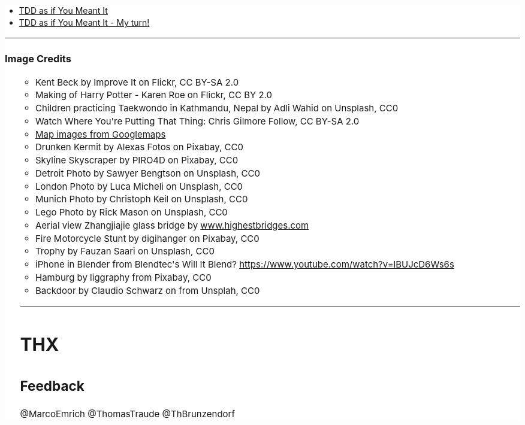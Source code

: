 - [TDD as if You Meant It](https://www.infoq.com/presentations/TDD-as-if-You-Meant-It/)
- [TDD as if You Meant It - My turn!](https://melanieburns.net/blog/2019/12/tdd-as-if-you-meant-it-my-turn)

---

### Image Credits

<ul style="font-size: 15px">

- Kent Beck by Improve It on Flickr, CC BY-SA 2.0
- Making of Harry Potter - Karen Roe on Flickr, CC BY 2.0
- Children practicing Taekwondo in Kathmandu, Nepal by Adli Wahid on Unsplash, CC0
- Watch Where You're Putting That Thing: Chris Gilmore Follow, CC BY-SA 2.0
- [Map images from Googlemaps](https://drive.google.com/open?id=19PMzl5GRQOqTpN3WY9Z__lpoMaA8mzY3&usp=sharing)
- Drunken Kermit by Alexas Fotos on Pixabay, CC0
- Skyline Skyscraper by PIRO4D on Pixabay, CC0
- Detroit Photo by Sawyer Bengtson on Unsplash, CC0
- London Photo by Luca Micheli on Unsplash, CC0
- Munich Photo by Christoph Keil on Unsplash, CC0
- Lego Photo by Rick Mason on Unsplash, CC0
- Aerial view Zhangjiajie glass bridge by www.highestbridges.com
- Fire Motorcycle Stunt by digihanger on Pixabay, CC0
- Trophy by Fauzan Saari on Unsplash, CC0
- iPhone in Blender from Blendtec's Will It Blend? https://www.youtube.com/watch?v=lBUJcD6Ws6s
- Hamburg by liggraphy from Pixabay, CC0
- Backdoor by Claudio Schwarz on from Unsplah, CC0

</div>

---

# THX

## Feedback

@MarcoEmrich
@ThomasTraude
@ThBrunzendorf
